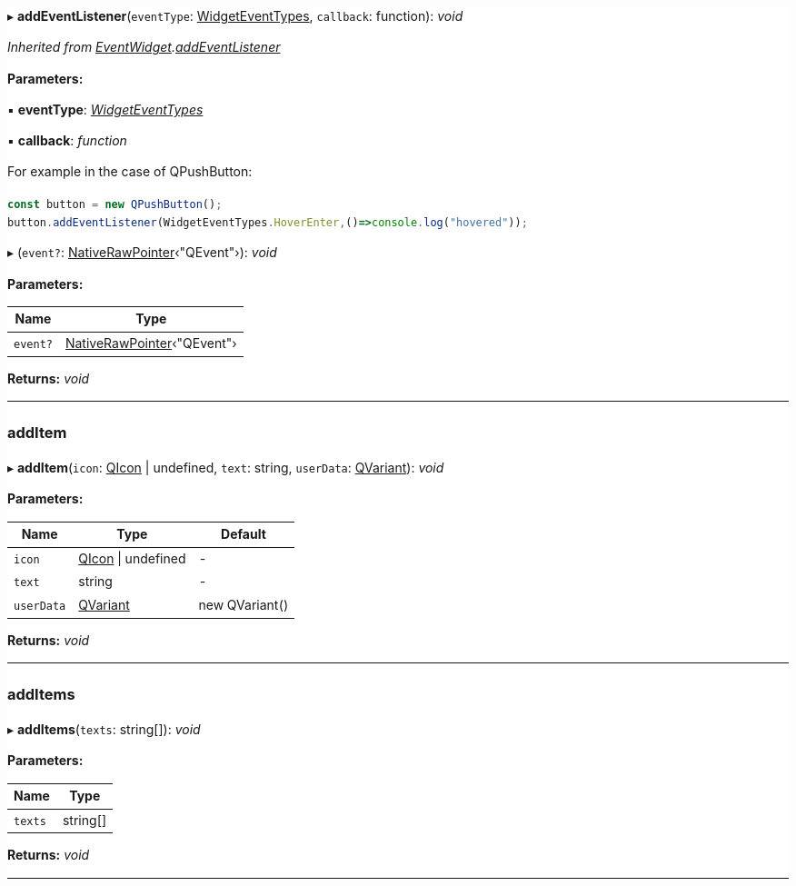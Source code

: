 ▸ **addEventListener**(`eventType`: [WidgetEventTypes](../enums/widgeteventtypes.md), `callback`: function): *void*

*Inherited from [EventWidget](eventwidget.md).[addEventListener](eventwidget.md#addeventlistener)*

**Parameters:**

▪ **eventType**: *[WidgetEventTypes](../enums/widgeteventtypes.md)*

▪ **callback**: *function*

For example in the case of QPushButton:
```js
const button = new QPushButton();
button.addEventListener(WidgetEventTypes.HoverEnter,()=>console.log("hovered"));
```

▸ (`event?`: [NativeRawPointer](../globals.md#nativerawpointer)‹"QEvent"›): *void*

**Parameters:**

Name | Type |
------ | ------ |
`event?` | [NativeRawPointer](../globals.md#nativerawpointer)‹"QEvent"› |

**Returns:** *void*

___

###  addItem

▸ **addItem**(`icon`: [QIcon](qicon.md) | undefined, `text`: string, `userData`: [QVariant](qvariant.md)): *void*

**Parameters:**

Name | Type | Default |
------ | ------ | ------ |
`icon` | [QIcon](qicon.md) &#124; undefined | - |
`text` | string | - |
`userData` | [QVariant](qvariant.md) | new QVariant() |

**Returns:** *void*

___

###  addItems

▸ **addItems**(`texts`: string[]): *void*

**Parameters:**

Name | Type |
------ | ------ |
`texts` | string[] |

**Returns:** *void*

___
